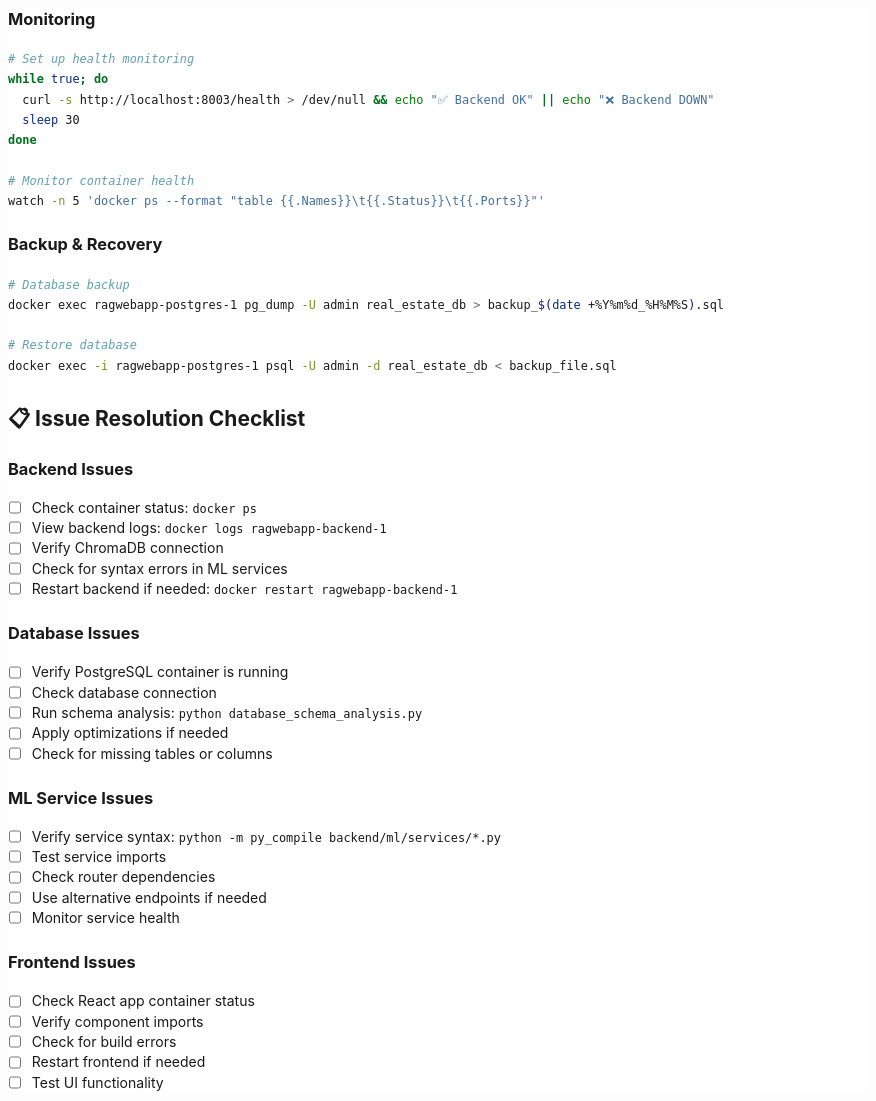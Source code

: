 ### Monitoring
```bash
# Set up health monitoring
while true; do
  curl -s http://localhost:8003/health > /dev/null && echo "✅ Backend OK" || echo "❌ Backend DOWN"
  sleep 30
done

# Monitor container health
watch -n 5 'docker ps --format "table {{.Names}}\t{{.Status}}\t{{.Ports}}"'
```

### Backup & Recovery
```bash
# Database backup
docker exec ragwebapp-postgres-1 pg_dump -U admin real_estate_db > backup_$(date +%Y%m%d_%H%M%S).sql

# Restore database
docker exec -i ragwebapp-postgres-1 psql -U admin -d real_estate_db < backup_file.sql
```

## 📋 **Issue Resolution Checklist**

### Backend Issues
- [ ] Check container status: `docker ps`
- [ ] View backend logs: `docker logs ragwebapp-backend-1`
- [ ] Verify ChromaDB connection
- [ ] Check for syntax errors in ML services
- [ ] Restart backend if needed: `docker restart ragwebapp-backend-1`

### Database Issues
- [ ] Verify PostgreSQL container is running
- [ ] Check database connection
- [ ] Run schema analysis: `python database_schema_analysis.py`
- [ ] Apply optimizations if needed
- [ ] Check for missing tables or columns

### ML Service Issues
- [ ] Verify service syntax: `python -m py_compile backend/ml/services/*.py`
- [ ] Test service imports
- [ ] Check router dependencies
- [ ] Use alternative endpoints if needed
- [ ] Monitor service health

### Frontend Issues
- [ ] Check React app container status
- [ ] Verify component imports
- [ ] Check for build errors
- [ ] Restart frontend if needed
- [ ] Test UI functionality
